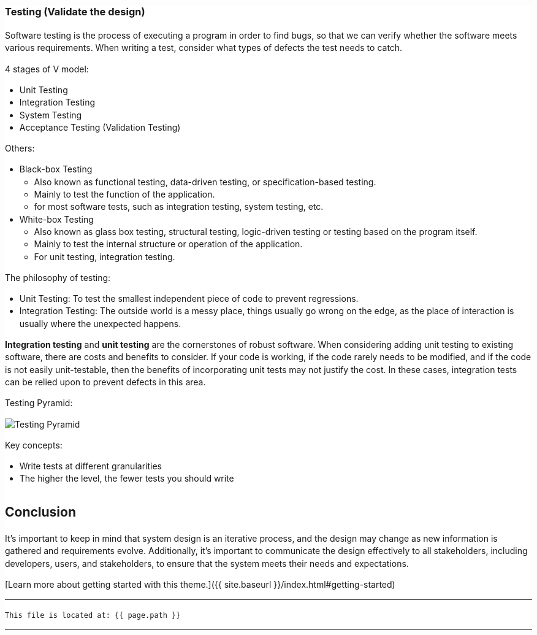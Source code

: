 ### Testing (Validate the design)

Software testing is the process of executing a program in order to find bugs, so
that we can verify whether the software meets various requirements. When writing
a test, consider what types of defects the test needs to catch.

4 stages of V model:

- Unit Testing
- Integration Testing
- System Testing
- Acceptance Testing (Validation Testing)

Others:

- Black-box Testing
  - Also known as functional testing, data-driven testing, or specification-based
    testing.
  - Mainly to test the function of the application.
  - for most software tests, such as integration testing, system testing, etc.
- White-box Testing
  - Also known as glass box testing, structural testing, logic-driven testing
    or testing based on the program itself.
  - Mainly to test the internal structure or operation of the application.
  - For unit testing, integration testing.

The philosophy of testing:

- Unit Testing: To test the smallest independent piece of code to prevent
  regressions.
- Integration Testing: The outside world is a messy place, things usually go
  wrong on the edge, as the place of interaction is usually where the unexpected
  happens.

**Integration testing** and **unit testing** are the cornerstones of robust
software. When considering adding unit testing to existing software, there
are costs and benefits to consider. If your code is working, if the code rarely
needs to be modified, and if the code is not easily unit-testable, then the
benefits of incorporating unit tests may not justify the cost. In these cases,
integration tests can be relied upon to prevent defects in this area.

Testing Pyramid:

![Testing Pyramid](https://user-images.githubusercontent.com/9413601/208030915-5b7dfd23-4d49-4bfd-a5b0-b263a9276345.png)

Key concepts:

- Write tests at different granularities
- The higher the level, the fewer tests you should write

## Conclusion

It’s important to keep in mind that system design is an iterative process, and
the design may change as new information is gathered and requirements evolve.
Additionally, it’s important to communicate the design effectively to all
stakeholders, including developers, users, and stakeholders, to ensure that the
system meets their needs and expectations.

    
       

[Learn more about getting started with this theme.]({{ site.baseurl }}/index.html#getting-started)

---
```
This file is located at: {{ page.path }}
```
---
    

